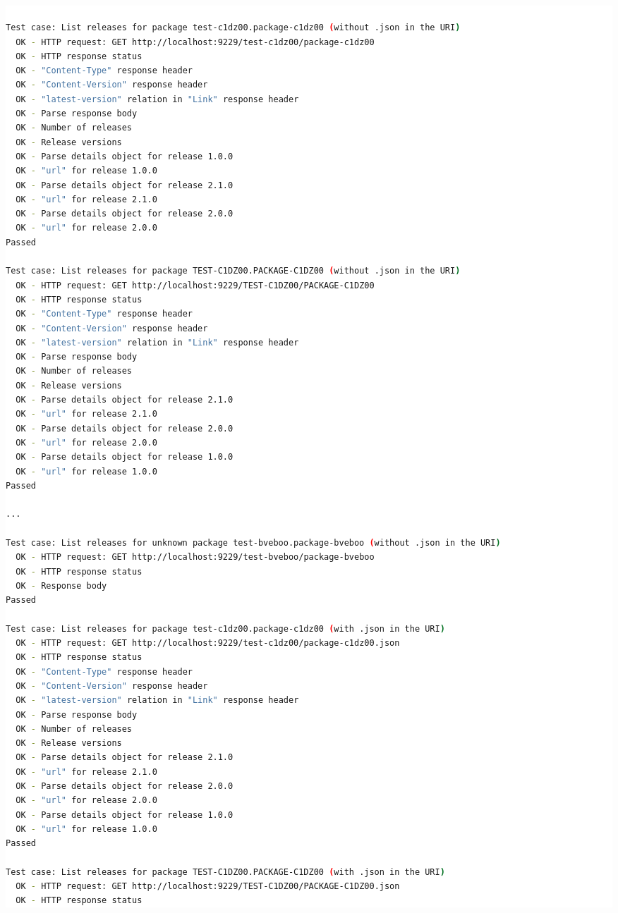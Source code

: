 ```bash

Test case: List releases for package test-c1dz00.package-c1dz00 (without .json in the URI)
  OK - HTTP request: GET http://localhost:9229/test-c1dz00/package-c1dz00
  OK - HTTP response status
  OK - "Content-Type" response header
  OK - "Content-Version" response header
  OK - "latest-version" relation in "Link" response header
  OK - Parse response body
  OK - Number of releases
  OK - Release versions
  OK - Parse details object for release 1.0.0
  OK - "url" for release 1.0.0
  OK - Parse details object for release 2.1.0
  OK - "url" for release 2.1.0
  OK - Parse details object for release 2.0.0
  OK - "url" for release 2.0.0
Passed

Test case: List releases for package TEST-C1DZ00.PACKAGE-C1DZ00 (without .json in the URI)
  OK - HTTP request: GET http://localhost:9229/TEST-C1DZ00/PACKAGE-C1DZ00
  OK - HTTP response status
  OK - "Content-Type" response header
  OK - "Content-Version" response header
  OK - "latest-version" relation in "Link" response header
  OK - Parse response body
  OK - Number of releases
  OK - Release versions
  OK - Parse details object for release 2.1.0
  OK - "url" for release 2.1.0
  OK - Parse details object for release 2.0.0
  OK - "url" for release 2.0.0
  OK - Parse details object for release 1.0.0
  OK - "url" for release 1.0.0
Passed

...

Test case: List releases for unknown package test-bveboo.package-bveboo (without .json in the URI)
  OK - HTTP request: GET http://localhost:9229/test-bveboo/package-bveboo
  OK - HTTP response status
  OK - Response body
Passed

Test case: List releases for package test-c1dz00.package-c1dz00 (with .json in the URI)
  OK - HTTP request: GET http://localhost:9229/test-c1dz00/package-c1dz00.json
  OK - HTTP response status
  OK - "Content-Type" response header
  OK - "Content-Version" response header
  OK - "latest-version" relation in "Link" response header
  OK - Parse response body
  OK - Number of releases
  OK - Release versions
  OK - Parse details object for release 2.1.0
  OK - "url" for release 2.1.0
  OK - Parse details object for release 2.0.0
  OK - "url" for release 2.0.0
  OK - Parse details object for release 1.0.0
  OK - "url" for release 1.0.0
Passed

Test case: List releases for package TEST-C1DZ00.PACKAGE-C1DZ00 (with .json in the URI)
  OK - HTTP request: GET http://localhost:9229/TEST-C1DZ00/PACKAGE-C1DZ00.json
  OK - HTTP response status
```